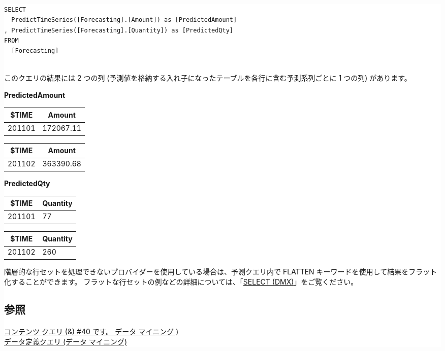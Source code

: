 ```  
SELECT  
  PredictTimeSeries([Forecasting].[Amount]) as [PredictedAmount]  
, PredictTimeSeries([Forecasting].[Quantity]) as [PredictedQty]  
FROM  
  [Forecasting]  
  
```  
  
 このクエリの結果には 2 つの列 (予測値を格納する入れ子になったテーブルを各行に含む予測系列ごとに 1 つの列) があります。  
  
 **PredictedAmount**  
  
|$TIME|Amount|  
|-----------|------------|  
|201101|172067.11|  
  
|$TIME|Amount|  
|-----------|------------|  
|201102|363390.68|  
  
 **PredictedQty**  
  
|$TIME|Quantity|  
|-----------|--------------|  
|201101|77|  
  
|$TIME|Quantity|  
|-----------|--------------|  
|201102|260|  
  
 階層的な行セットを処理できないプロバイダーを使用している場合は、予測クエリ内で FLATTEN キーワードを使用して結果をフラット化することができます。 フラットな行セットの例などの詳細については、「[SELECT &#40;DMX&#41;](../../dmx/select-dmx.md)」をご覧ください。  
  
## <a name="see-also"></a>参照  
 [コンテンツ クエリ (&) #40 です。 データ マイニング &#41;](../../analysis-services/data-mining/content-queries-data-mining.md)   
 [データ定義クエリ &#40;データ マイニング&#41;](../../analysis-services/data-mining/data-definition-queries-data-mining.md)  
  
  
